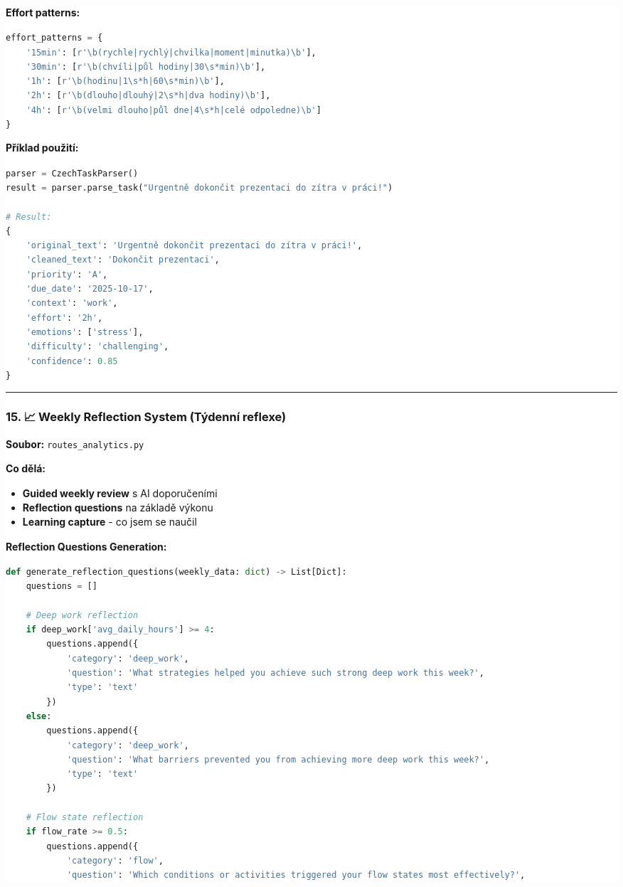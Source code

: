 **Effort patterns:**
```python
effort_patterns = {
    '15min': [r'\b(rychle|rychlý|chvilka|moment|minutka)\b'],
    '30min': [r'\b(chvíli|půl hodiny|30\s*min)\b'],
    '1h': [r'\b(hodinu|1\s*h|60\s*min)\b'],
    '2h': [r'\b(dlouho|dlouhý|2\s*h|dva hodiny)\b'],
    '4h': [r'\b(velmi dlouho|půl dne|4\s*h|celé odpoledne)\b']
}
```

**Příklad použití:**
```python
parser = CzechTaskParser()
result = parser.parse_task("Urgentně dokončit prezentaci do zítra v práci!")

# Result:
{
    'original_text': 'Urgentně dokončit prezentaci do zítra v práci!',
    'cleaned_text': 'Dokončit prezentaci',
    'priority': 'A',
    'due_date': '2025-10-17',
    'context': 'work',
    'effort': '2h',
    'emotions': ['stress'],
    'difficulty': 'challenging',
    'confidence': 0.85
}
```

---

### 15. 📈 **Weekly Reflection System (Týdenní reflexe)**

**Soubor:** `routes_analytics.py`

**Co dělá:**
- **Guided weekly review** s AI doporučeními
- **Reflection questions** na základě výkonu
- **Learning capture** - co jsem se naučil

**Reflection Questions Generation:**
```python
def generate_reflection_questions(weekly_data: dict) -> List[Dict]:
    questions = []
    
    # Deep work reflection
    if deep_work['avg_daily_hours'] >= 4:
        questions.append({
            'category': 'deep_work',
            'question': 'What strategies helped you achieve such strong deep work this week?',
            'type': 'text'
        })
    else:
        questions.append({
            'category': 'deep_work',
            'question': 'What barriers prevented you from achieving more deep work this week?',
            'type': 'text'
        })
    
    # Flow state reflection
    if flow_rate >= 0.5:
        questions.append({
            'category': 'flow',
            'question': 'Which conditions or activities triggered your flow states most effectively?',
```